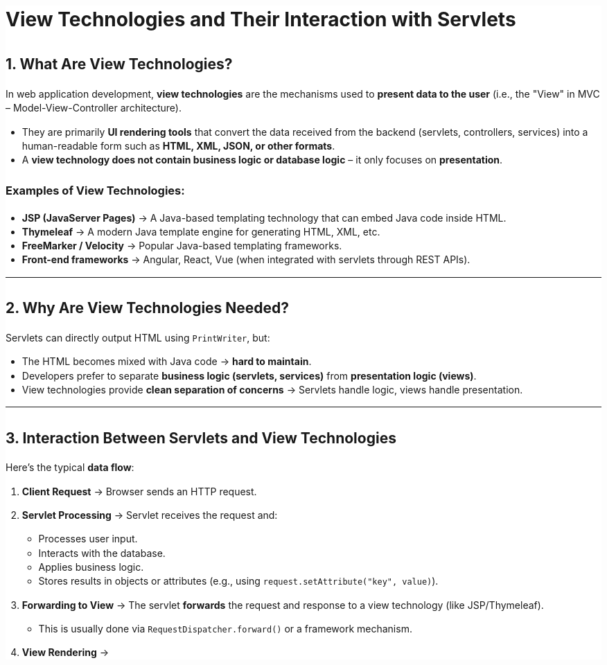 

# **View Technologies and Their Interaction with Servlets**

## 1. What Are View Technologies?

In web application development, **view technologies** are the mechanisms used to **present data to the user** (i.e., the "View" in MVC – Model-View-Controller architecture).

* They are primarily **UI rendering tools** that convert the data received from the backend (servlets, controllers, services) into a human-readable form such as **HTML, XML, JSON, or other formats**.
* A **view technology does not contain business logic or database logic** – it only focuses on **presentation**.

### Examples of View Technologies:

* **JSP (JavaServer Pages)** → A Java-based templating technology that can embed Java code inside HTML.
* **Thymeleaf** → A modern Java template engine for generating HTML, XML, etc.
* **FreeMarker / Velocity** → Popular Java-based templating frameworks.
* **Front-end frameworks** → Angular, React, Vue (when integrated with servlets through REST APIs).

---

## 2. Why Are View Technologies Needed?

Servlets can directly output HTML using `PrintWriter`, but:

* The HTML becomes mixed with Java code → **hard to maintain**.
* Developers prefer to separate **business logic (servlets, services)** from **presentation logic (views)**.
* View technologies provide **clean separation of concerns** → Servlets handle logic, views handle presentation.

---

## 3. Interaction Between Servlets and View Technologies

Here’s the typical **data flow**:

1. **Client Request** → Browser sends an HTTP request.
2. **Servlet Processing** → Servlet receives the request and:

    * Processes user input.
    * Interacts with the database.
    * Applies business logic.
    * Stores results in objects or attributes (e.g., using `request.setAttribute("key", value)`).
3. **Forwarding to View** → The servlet **forwards** the request and response to a view technology (like JSP/Thymeleaf).

    * This is usually done via `RequestDispatcher.forward()` or a framework mechanism.
4. **View Rendering** →
